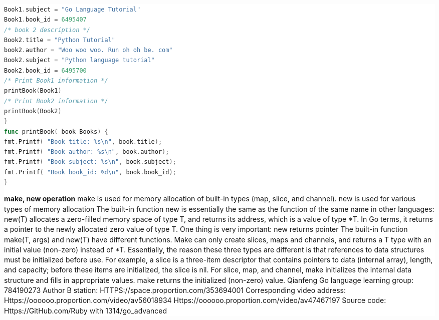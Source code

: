 ```go
Book1.subject = "Go Language Tutorial"
Book1.book_id = 6495407
/* book 2 description */
Book2.title = "Python Tutorial"
book2.author = "Woo woo woo. Run oh oh be. com"
Book2.subject = "Python language tutorial"
Book2.book_id = 6495700
/* Print Book1 information */
printBook(Book1)
/* Print Book2 information */
printBook(Book2)
}
func printBook( book Books) {
fmt.Printf( "Book title: %s\n", book.title);
fmt.Printf( "Book author: %s\n", book.author);
fmt.Printf( "Book subject: %s\n", book.subject);
fmt.Printf( "Book book_id: %d\n", book.book_id);
}
```
**make, new operation**
make is used for memory allocation of built-in types (map, slice, and channel). new is used for various types of memory allocation
The built-in function new is essentially the same as the function of the same name in other languages: new(T) allocates a zero-filled memory space of type T, and returns its address, which is a value of type *T. In Go terms, it returns a pointer to the newly allocated zero value of type T. One thing is very important: new returns pointer
The built-in function make(T, args) and new(T) have different functions. Make can only create slices, maps and channels, and returns a T type with an initial value (non-zero) instead of *T. Essentially, the reason these three types are different is that references to data structures must be initialized before use. For example, a slice is a three-item descriptor that contains pointers to data (internal array), length, and capacity; before these items are initialized, the slice is nil. For slice, map, and channel, make initializes the internal data structure and fills in appropriate values.
make returns the initialized (non-zero) value.
Qianfeng Go language learning group: 784190273
Author B station:
HTTPS://space.proportion.com/353694001
Corresponding video address:
Https://oooooo.proportion.com/video/av56018934
Https://oooooo.proportion.com/video/av47467197
Source code:
Https://GitHub.com/Ruby with 1314/go_advanced
